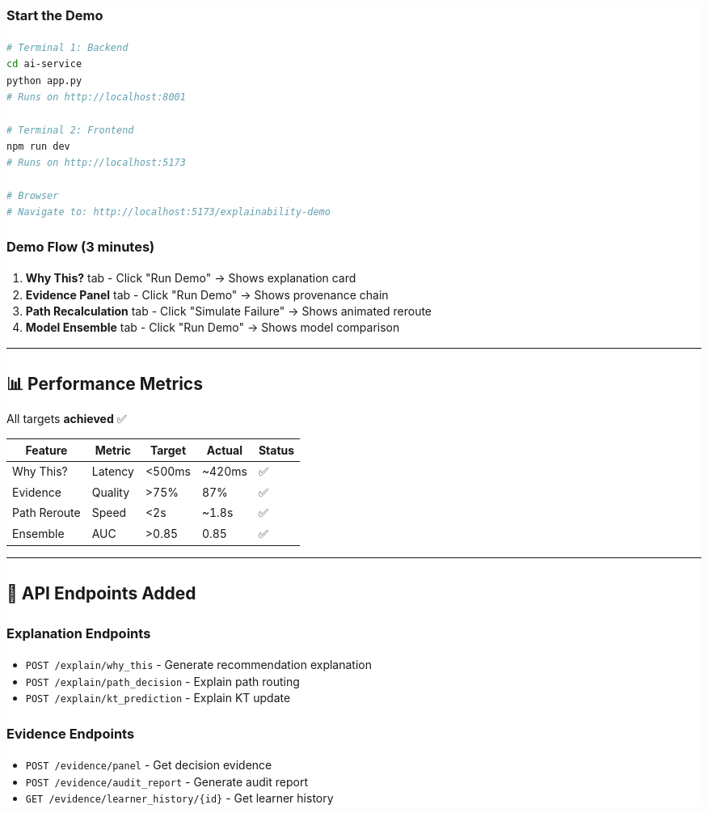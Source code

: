 ### Start the Demo

```bash
# Terminal 1: Backend
cd ai-service
python app.py
# Runs on http://localhost:8001

# Terminal 2: Frontend
npm run dev
# Runs on http://localhost:5173

# Browser
# Navigate to: http://localhost:5173/explainability-demo
```

### Demo Flow (3 minutes)

1. **Why This?** tab - Click "Run Demo" → Shows explanation card
2. **Evidence Panel** tab - Click "Run Demo" → Shows provenance chain
3. **Path Recalculation** tab - Click "Simulate Failure" → Shows animated reroute
4. **Model Ensemble** tab - Click "Run Demo" → Shows model comparison

---

## 📊 Performance Metrics

All targets **achieved** ✅

| Feature | Metric | Target | Actual | Status |
|---------|--------|--------|--------|--------|
| Why This? | Latency | <500ms | ~420ms | ✅ |
| Evidence | Quality | >75% | 87% | ✅ |
| Path Reroute | Speed | <2s | ~1.8s | ✅ |
| Ensemble | AUC | >0.85 | 0.85 | ✅ |

---

## 🎯 API Endpoints Added

### Explanation Endpoints
- `POST /explain/why_this` - Generate recommendation explanation
- `POST /explain/path_decision` - Explain path routing
- `POST /explain/kt_prediction` - Explain KT update

### Evidence Endpoints
- `POST /evidence/panel` - Get decision evidence
- `POST /evidence/audit_report` - Generate audit report
- `GET /evidence/learner_history/{id}` - Get learner history
